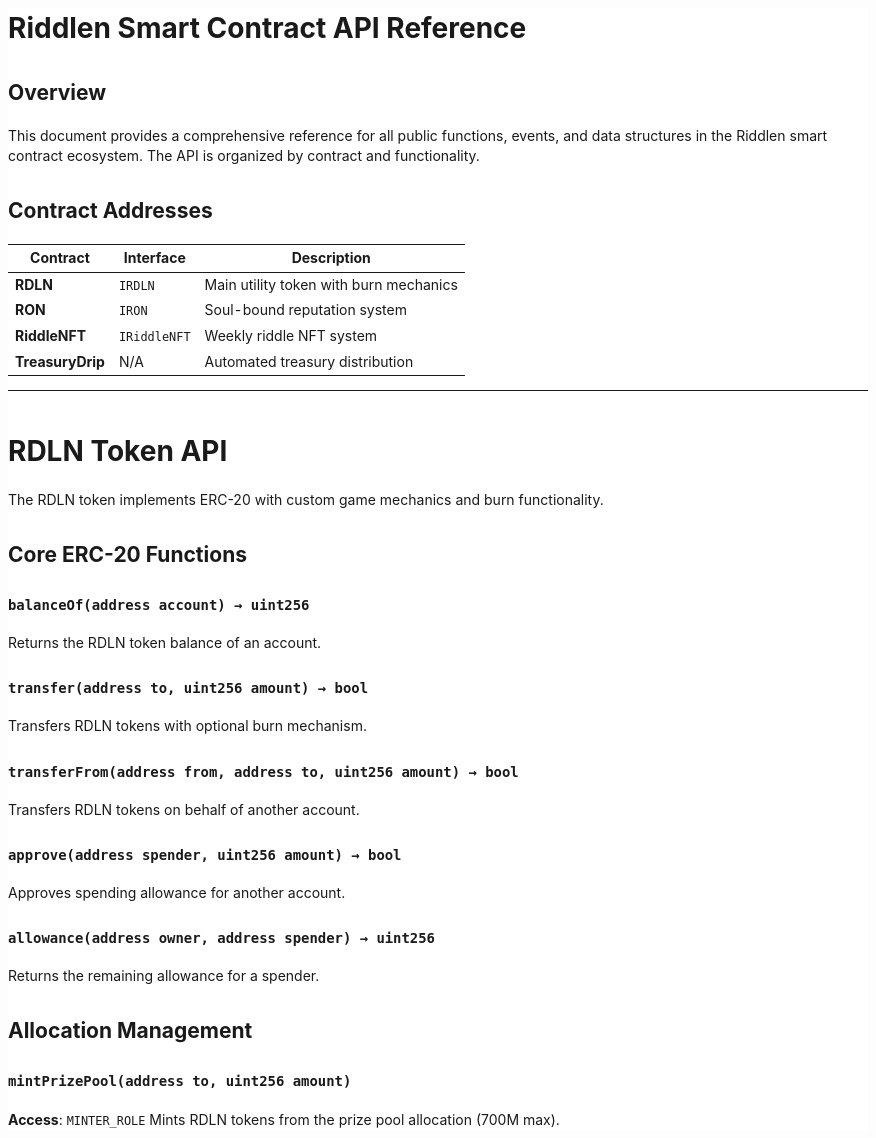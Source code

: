# Riddlen Smart Contract API Reference

## Overview

This document provides a comprehensive reference for all public functions, events, and data structures in the Riddlen smart contract ecosystem. The API is organized by contract and functionality.

## Contract Addresses

| Contract | Interface | Description |
|----------|-----------|-------------|
| **RDLN** | `IRDLN` | Main utility token with burn mechanics |
| **RON** | `IRON` | Soul-bound reputation system |
| **RiddleNFT** | `IRiddleNFT` | Weekly riddle NFT system |
| **TreasuryDrip** | N/A | Automated treasury distribution |

---

# RDLN Token API

The RDLN token implements ERC-20 with custom game mechanics and burn functionality.

## Core ERC-20 Functions

### `balanceOf(address account) → uint256`
Returns the RDLN token balance of an account.

### `transfer(address to, uint256 amount) → bool`
Transfers RDLN tokens with optional burn mechanism.

### `transferFrom(address from, address to, uint256 amount) → bool`
Transfers RDLN tokens on behalf of another account.

### `approve(address spender, uint256 amount) → bool`
Approves spending allowance for another account.

### `allowance(address owner, address spender) → uint256`
Returns the remaining allowance for a spender.

## Allocation Management

### `mintPrizePool(address to, uint256 amount)`
**Access**: `MINTER_ROLE`
Mints RDLN tokens from the prize pool allocation (700M max).
